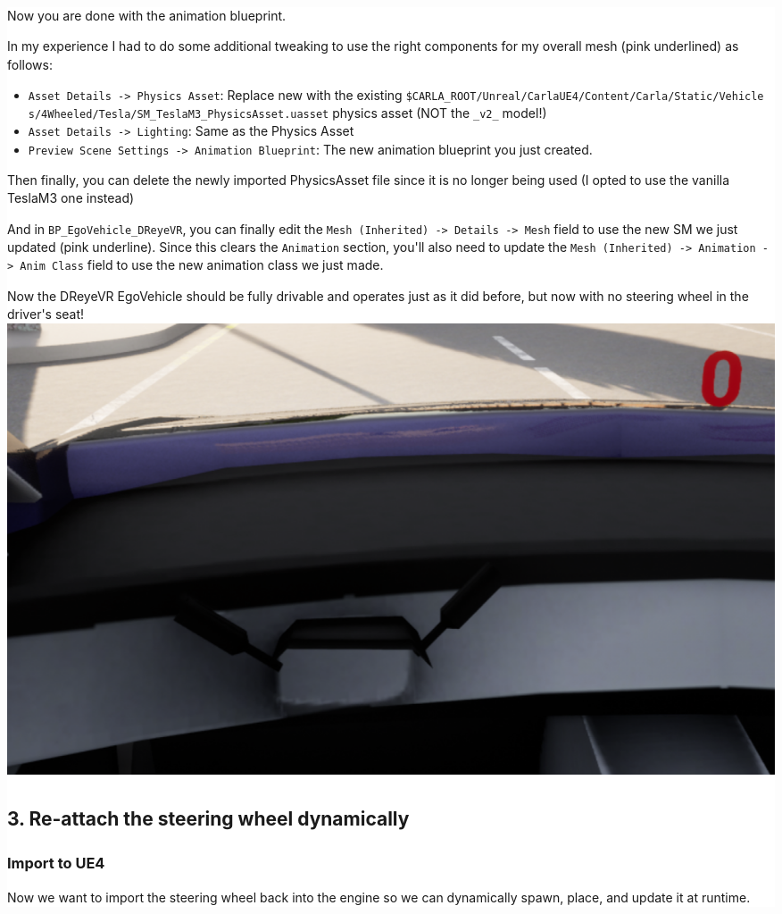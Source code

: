 Now you are done with the animation blueprint.

In my experience I had to do some additional tweaking to use the right components for my overall mesh (pink underlined) as follows:
- `Asset Details -> Physics Asset`: Replace new with the existing `$CARLA_ROOT/Unreal/CarlaUE4/Content/Carla/Static/Vehicles/4Wheeled/Tesla/SM_TeslaM3_PhysicsAsset.uasset` physics asset (NOT the `_v2_` model!)
- `Asset Details -> Lighting`: Same as the Physics Asset
- `Preview Scene Settings -> Animation Blueprint`: The new animation blueprint you just created. 

Then finally, you can delete the newly imported PhysicsAsset file since it is no longer being used (I opted to use the vanilla TeslaM3 one instead)

And in `BP_EgoVehicle_DReyeVR`, you can finally edit the `Mesh (Inherited) -> Details -> Mesh` field to use the new SM we just updated (pink underline). Since this clears the `Animation` section, you'll also need to update the `Mesh (Inherited) -> Animation -> Anim Class` field to use the new animation class we just made. 

Now the DReyeVR EgoVehicle should be fully drivable and operates just as it did before, but now with no steering wheel in the driver's seat!
![NoWheel](Figures/Model/NoWheel.png)

## 3. Re-attach the steering wheel dynamically
### Import to UE4
Now we want to import the steering wheel back into the engine so we can dynamically spawn, place, and update it at runtime. 
